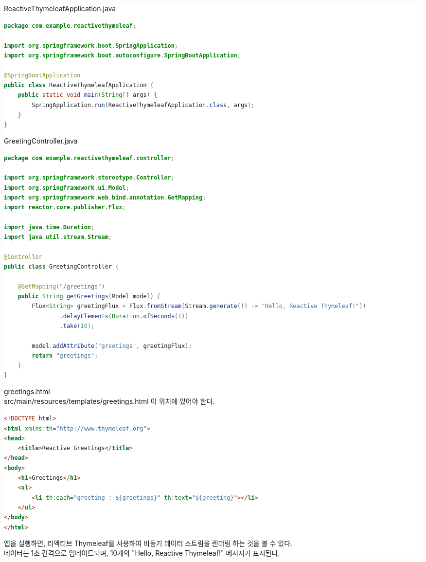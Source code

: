 ReactiveThymeleafApplication.java
```java
package com.example.reactivethymeleaf;

import org.springframework.boot.SpringApplication;
import org.springframework.boot.autoconfigure.SpringBootApplication;

@SpringBootApplication
public class ReactiveThymeleafApplication {
    public static void main(String[] args) {
        SpringApplication.run(ReactiveThymeleafApplication.class, args);
    }
}

```  

GreetingController.java  
```java
package com.example.reactivethymeleaf.controller;

import org.springframework.stereotype.Controller;
import org.springframework.ui.Model;
import org.springframework.web.bind.annotation.GetMapping;
import reactor.core.publisher.Flux;

import java.time.Duration;
import java.util.stream.Stream;

@Controller
public class GreetingController {

    @GetMapping("/greetings")
    public String getGreetings(Model model) {
        Flux<String> greetingFlux = Flux.fromStream(Stream.generate(() -> "Hello, Reactive Thymeleaf!"))
                .delayElements(Duration.ofSeconds(1))
                .take(10);

        model.addAttribute("greetings", greetingFlux);
        return "greetings";
    }
}

```

greetings.html  
src/main/resources/templates/greetings.html 이 위치에 있어야 한다.  
```html
<!DOCTYPE html>
<html xmlns:th="http://www.thymeleaf.org">
<head>
    <title>Reactive Greetings</title>
</head>
<body>
    <h1>Greetings</h1>
    <ul>
        <li th:each="greeting : ${greetings}" th:text="${greeting}"></li>
    </ul>
</body>
</html>

```
앱을 실행하면, 리액티브 Thymeleaf를 사용하여 비동기 데이터 스트림을 렌더링 하는 것을 볼 수 있다.  
데이터는 1초 간격으로 업데이트되며, 10개의 "Hello, Reactive Thymeleaf!" 메시지가 표시된다.  
